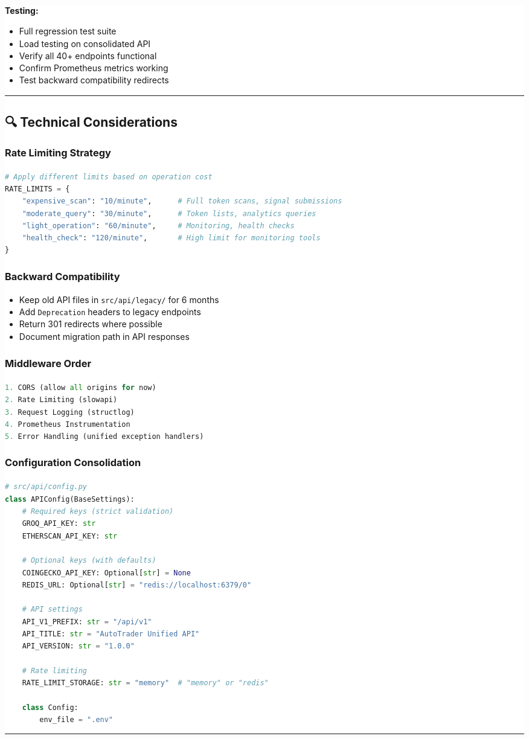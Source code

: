 **Testing:**
- Full regression test suite
- Load testing on consolidated API
- Verify all 40+ endpoints functional
- Confirm Prometheus metrics working
- Test backward compatibility redirects

---

## 🔍 Technical Considerations

### **Rate Limiting Strategy**
```python
# Apply different limits based on operation cost
RATE_LIMITS = {
    "expensive_scan": "10/minute",      # Full token scans, signal submissions
    "moderate_query": "30/minute",      # Token lists, analytics queries
    "light_operation": "60/minute",     # Monitoring, health checks
    "health_check": "120/minute",       # High limit for monitoring tools
}
```

### **Backward Compatibility**
- Keep old API files in `src/api/legacy/` for 6 months
- Add `Deprecation` headers to legacy endpoints
- Return 301 redirects where possible
- Document migration path in API responses

### **Middleware Order**
```python
1. CORS (allow all origins for now)
2. Rate Limiting (slowapi)
3. Request Logging (structlog)
4. Prometheus Instrumentation
5. Error Handling (unified exception handlers)
```

### **Configuration Consolidation**
```python
# src/api/config.py
class APIConfig(BaseSettings):
    # Required keys (strict validation)
    GROQ_API_KEY: str
    ETHERSCAN_API_KEY: str
    
    # Optional keys (with defaults)
    COINGECKO_API_KEY: Optional[str] = None
    REDIS_URL: Optional[str] = "redis://localhost:6379/0"
    
    # API settings
    API_V1_PREFIX: str = "/api/v1"
    API_TITLE: str = "AutoTrader Unified API"
    API_VERSION: str = "1.0.0"
    
    # Rate limiting
    RATE_LIMIT_STORAGE: str = "memory"  # "memory" or "redis"
    
    class Config:
        env_file = ".env"
```

---